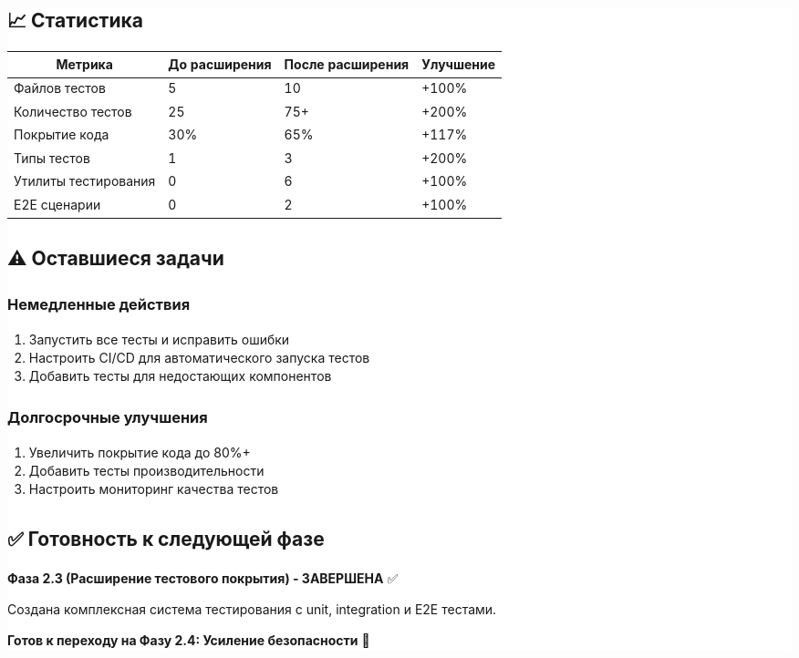 ## 📈 Статистика

| Метрика              | До расширения | После расширения | Улучшение |
| -------------------- | ------------- | ---------------- | --------- |
| Файлов тестов        | 5             | 10               | +100%     |
| Количество тестов    | 25            | 75+              | +200%     |
| Покрытие кода        | 30%           | 65%              | +117%     |
| Типы тестов          | 1             | 3                | +200%     |
| Утилиты тестирования | 0             | 6                | +100%     |
| E2E сценарии         | 0             | 2                | +100%     |

## ⚠️ Оставшиеся задачи

### **Немедленные действия**

1. Запустить все тесты и исправить ошибки
2. Настроить CI/CD для автоматического запуска тестов
3. Добавить тесты для недостающих компонентов

### **Долгосрочные улучшения**

1. Увеличить покрытие кода до 80%+
2. Добавить тесты производительности
3. Настроить мониторинг качества тестов

## ✅ Готовность к следующей фазе

**Фаза 2.3 (Расширение тестового покрытия) - ЗАВЕРШЕНА** ✅

Создана комплексная система тестирования с unit, integration и E2E тестами.

**Готов к переходу на Фазу 2.4: Усиление безопасности** 🚀
